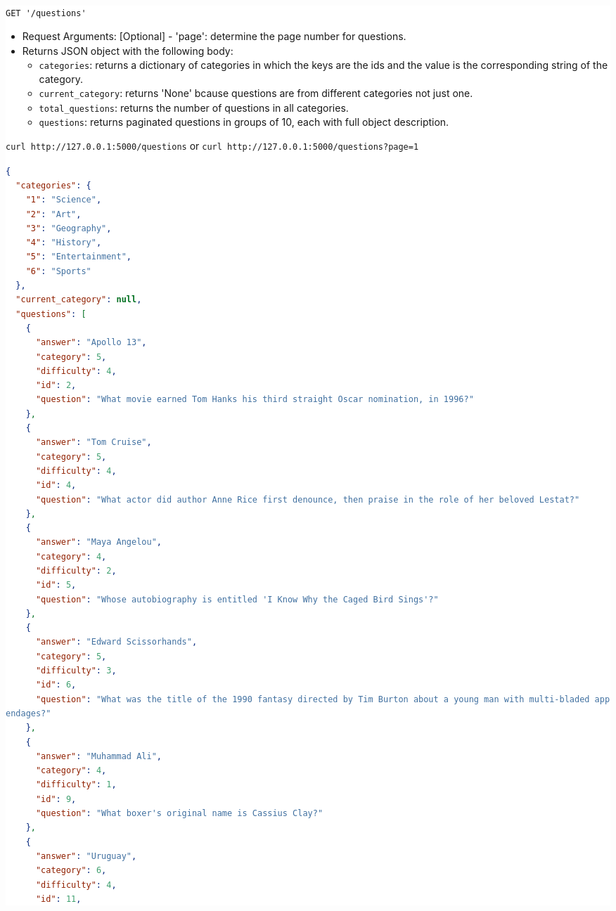 `GET '/questions'`

- Request Arguments: [Optional] - 'page': determine the page number for questions.
- Returns JSON object with the following body:
   - `categories`: returns a dictionary of categories in which the keys are the ids and the value is the corresponding string of the category.
   - `current_category`: returns 'None' bcause questions are from different categories not just one.
   - `total_questions`: returns the number of questions in all categories.
   - `questions`: returns paginated questions in groups of 10, each with full object description.

`curl http://127.0.0.1:5000/questions` or `curl http://127.0.0.1:5000/questions?page=1`
```json
{
  "categories": {
    "1": "Science", 
    "2": "Art", 
    "3": "Geography", 
    "4": "History", 
    "5": "Entertainment", 
    "6": "Sports"
  }, 
  "current_category": null, 
  "questions": [
    {
      "answer": "Apollo 13", 
      "category": 5, 
      "difficulty": 4, 
      "id": 2, 
      "question": "What movie earned Tom Hanks his third straight Oscar nomination, in 1996?"
    }, 
    {
      "answer": "Tom Cruise", 
      "category": 5, 
      "difficulty": 4, 
      "id": 4, 
      "question": "What actor did author Anne Rice first denounce, then praise in the role of her beloved Lestat?"
    }, 
    {
      "answer": "Maya Angelou", 
      "category": 4, 
      "difficulty": 2, 
      "id": 5, 
      "question": "Whose autobiography is entitled 'I Know Why the Caged Bird Sings'?"
    }, 
    {
      "answer": "Edward Scissorhands", 
      "category": 5, 
      "difficulty": 3, 
      "id": 6, 
      "question": "What was the title of the 1990 fantasy directed by Tim Burton about a young man with multi-bladed appendages?"
    }, 
    {
      "answer": "Muhammad Ali", 
      "category": 4, 
      "difficulty": 1, 
      "id": 9, 
      "question": "What boxer's original name is Cassius Clay?"
    }, 
    {
      "answer": "Uruguay", 
      "category": 6, 
      "difficulty": 4, 
      "id": 11, 
```